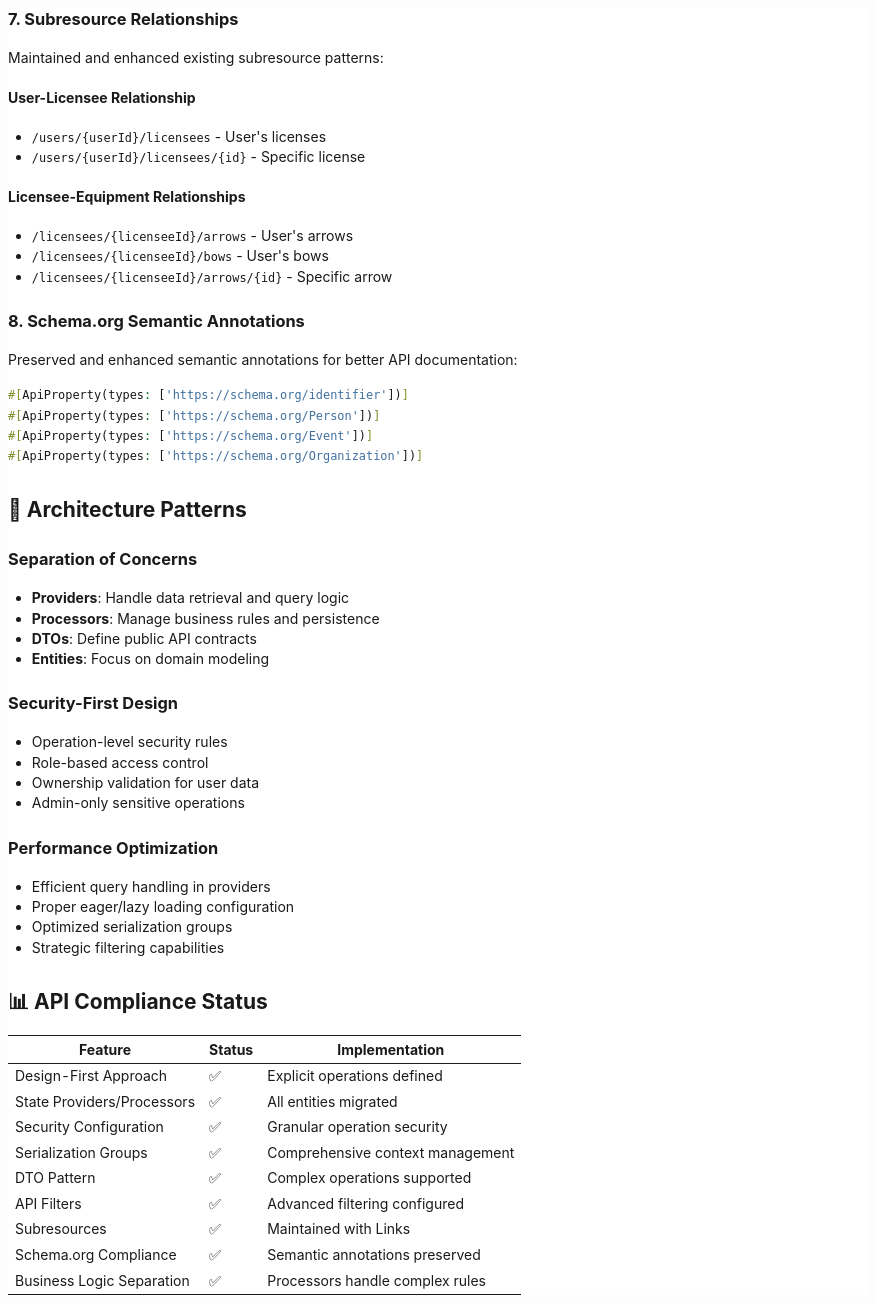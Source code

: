 ### **7. Subresource Relationships**
Maintained and enhanced existing subresource patterns:

#### **User-Licensee Relationship**
- `/users/{userId}/licensees` - User's licenses
- `/users/{userId}/licensees/{id}` - Specific license

#### **Licensee-Equipment Relationships**
- `/licensees/{licenseeId}/arrows` - User's arrows
- `/licensees/{licenseeId}/bows` - User's bows
- `/licensees/{licenseeId}/arrows/{id}` - Specific arrow

### **8. Schema.org Semantic Annotations**
Preserved and enhanced semantic annotations for better API documentation:

```php
#[ApiProperty(types: ['https://schema.org/identifier'])]
#[ApiProperty(types: ['https://schema.org/Person'])]
#[ApiProperty(types: ['https://schema.org/Event'])]
#[ApiProperty(types: ['https://schema.org/Organization'])]
```

## 🔧 **Architecture Patterns**

### **Separation of Concerns**
- **Providers**: Handle data retrieval and query logic
- **Processors**: Manage business rules and persistence
- **DTOs**: Define public API contracts
- **Entities**: Focus on domain modeling

### **Security-First Design**
- Operation-level security rules
- Role-based access control
- Ownership validation for user data
- Admin-only sensitive operations

### **Performance Optimization**
- Efficient query handling in providers
- Proper eager/lazy loading configuration
- Optimized serialization groups
- Strategic filtering capabilities

## 📊 **API Compliance Status**

| Feature | Status | Implementation |
|---------|--------|----------------|
| Design-First Approach | ✅ | Explicit operations defined |
| State Providers/Processors | ✅ | All entities migrated |
| Security Configuration | ✅ | Granular operation security |
| Serialization Groups | ✅ | Comprehensive context management |
| DTO Pattern | ✅ | Complex operations supported |
| API Filters | ✅ | Advanced filtering configured |
| Subresources | ✅ | Maintained with Links |
| Schema.org Compliance | ✅ | Semantic annotations preserved |
| Business Logic Separation | ✅ | Processors handle complex rules |